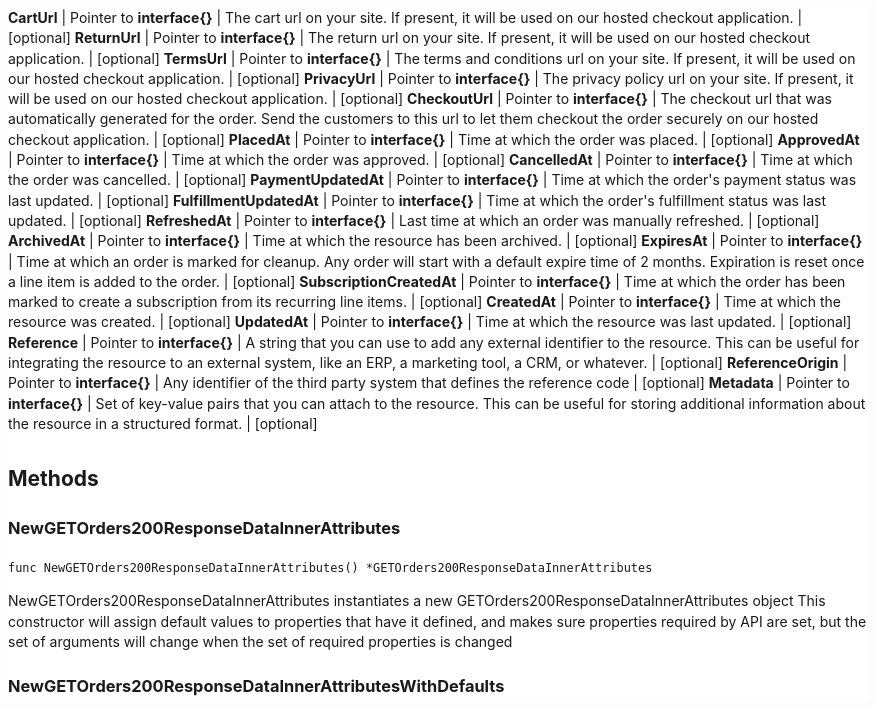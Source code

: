 **CartUrl** | Pointer to **interface{}** | The cart url on your site. If present, it will be used on our hosted checkout application. | [optional] 
**ReturnUrl** | Pointer to **interface{}** | The return url on your site. If present, it will be used on our hosted checkout application. | [optional] 
**TermsUrl** | Pointer to **interface{}** | The terms and conditions url on your site. If present, it will be used on our hosted checkout application. | [optional] 
**PrivacyUrl** | Pointer to **interface{}** | The privacy policy url on your site. If present, it will be used on our hosted checkout application. | [optional] 
**CheckoutUrl** | Pointer to **interface{}** | The checkout url that was automatically generated for the order. Send the customers to this url to let them checkout the order securely on our hosted checkout application. | [optional] 
**PlacedAt** | Pointer to **interface{}** | Time at which the order was placed. | [optional] 
**ApprovedAt** | Pointer to **interface{}** | Time at which the order was approved. | [optional] 
**CancelledAt** | Pointer to **interface{}** | Time at which the order was cancelled. | [optional] 
**PaymentUpdatedAt** | Pointer to **interface{}** | Time at which the order&#39;s payment status was last updated. | [optional] 
**FulfillmentUpdatedAt** | Pointer to **interface{}** | Time at which the order&#39;s fulfillment status was last updated. | [optional] 
**RefreshedAt** | Pointer to **interface{}** | Last time at which an order was manually refreshed. | [optional] 
**ArchivedAt** | Pointer to **interface{}** | Time at which the resource has been archived. | [optional] 
**ExpiresAt** | Pointer to **interface{}** | Time at which an order is marked for cleanup. Any order will start with a default expire time of 2 months. Expiration is reset once a line item is added to the order. | [optional] 
**SubscriptionCreatedAt** | Pointer to **interface{}** | Time at which the order has been marked to create a subscription from its recurring line items. | [optional] 
**CreatedAt** | Pointer to **interface{}** | Time at which the resource was created. | [optional] 
**UpdatedAt** | Pointer to **interface{}** | Time at which the resource was last updated. | [optional] 
**Reference** | Pointer to **interface{}** | A string that you can use to add any external identifier to the resource. This can be useful for integrating the resource to an external system, like an ERP, a marketing tool, a CRM, or whatever. | [optional] 
**ReferenceOrigin** | Pointer to **interface{}** | Any identifier of the third party system that defines the reference code | [optional] 
**Metadata** | Pointer to **interface{}** | Set of key-value pairs that you can attach to the resource. This can be useful for storing additional information about the resource in a structured format. | [optional] 

## Methods

### NewGETOrders200ResponseDataInnerAttributes

`func NewGETOrders200ResponseDataInnerAttributes() *GETOrders200ResponseDataInnerAttributes`

NewGETOrders200ResponseDataInnerAttributes instantiates a new GETOrders200ResponseDataInnerAttributes object
This constructor will assign default values to properties that have it defined,
and makes sure properties required by API are set, but the set of arguments
will change when the set of required properties is changed

### NewGETOrders200ResponseDataInnerAttributesWithDefaults
